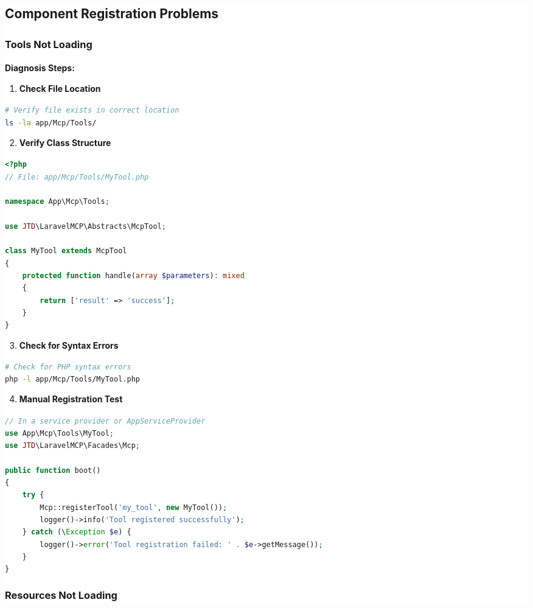 ## Component Registration Problems

### Tools Not Loading

**Diagnosis Steps:**

1. **Check File Location**
```bash
# Verify file exists in correct location
ls -la app/Mcp/Tools/
```

2. **Verify Class Structure**
```php
<?php
// File: app/Mcp/Tools/MyTool.php

namespace App\Mcp\Tools;

use JTD\LaravelMCP\Abstracts\McpTool;

class MyTool extends McpTool
{
    protected function handle(array $parameters): mixed
    {
        return ['result' => 'success'];
    }
}
```

3. **Check for Syntax Errors**
```bash
# Check for PHP syntax errors
php -l app/Mcp/Tools/MyTool.php
```

4. **Manual Registration Test**
```php
// In a service provider or AppServiceProvider
use App\Mcp\Tools\MyTool;
use JTD\LaravelMCP\Facades\Mcp;

public function boot()
{
    try {
        Mcp::registerTool('my_tool', new MyTool());
        logger()->info('Tool registered successfully');
    } catch (\Exception $e) {
        logger()->error('Tool registration failed: ' . $e->getMessage());
    }
}
```

### Resources Not Loading
